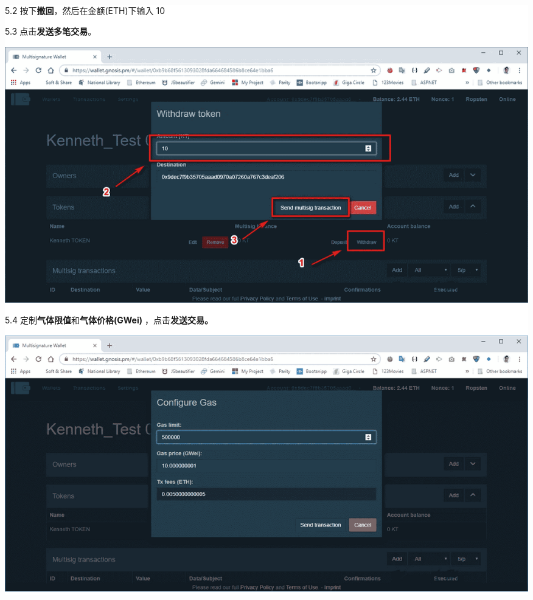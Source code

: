 5.2 按下**撤回**，然后在金额(ETH)下输入 10

5.3 点击**发送多笔交易**。

![](img/45a3e0d5b6f40b9b6ae016a58e40a43a.png)

5.4 定制**气体限值**和**气体价格(GWei)** ，点击**发送交易。**

![](img/b707cb6055cfe89e5bd901ed6e60ef67.png)
